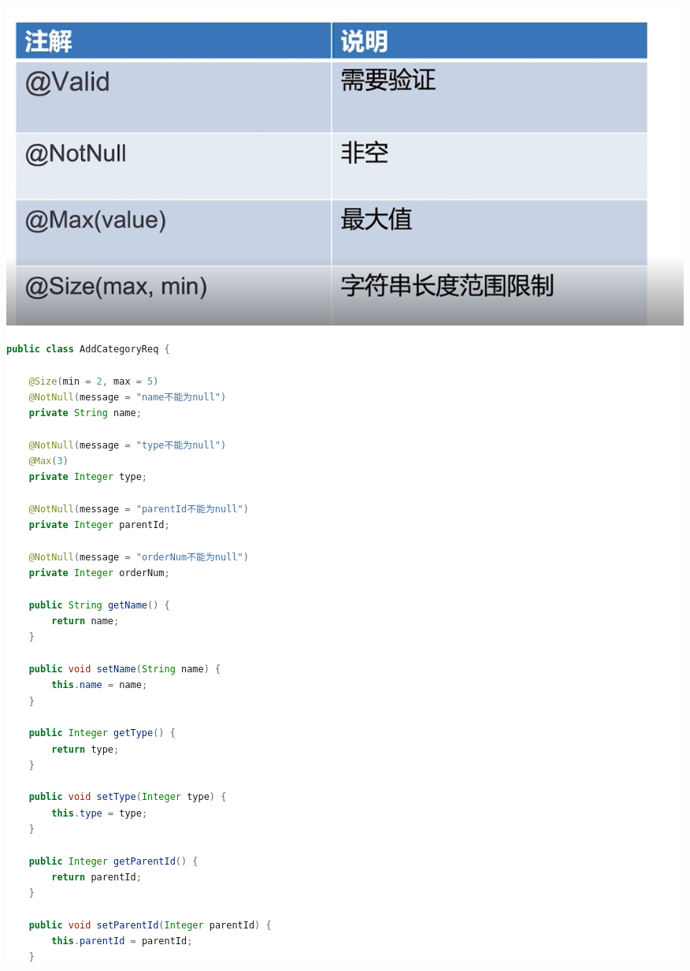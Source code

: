 ![image-20231205142807161](img/image-20231205142807161.png)

```java
public class AddCategoryReq {

    @Size(min = 2, max = 5)
    @NotNull(message = "name不能为null")
    private String name;

    @NotNull(message = "type不能为null")
    @Max(3)
    private Integer type;

    @NotNull(message = "parentId不能为null")
    private Integer parentId;

    @NotNull(message = "orderNum不能为null")
    private Integer orderNum;

    public String getName() {
        return name;
    }

    public void setName(String name) {
        this.name = name;
    }

    public Integer getType() {
        return type;
    }

    public void setType(Integer type) {
        this.type = type;
    }

    public Integer getParentId() {
        return parentId;
    }

    public void setParentId(Integer parentId) {
        this.parentId = parentId;
    }

```